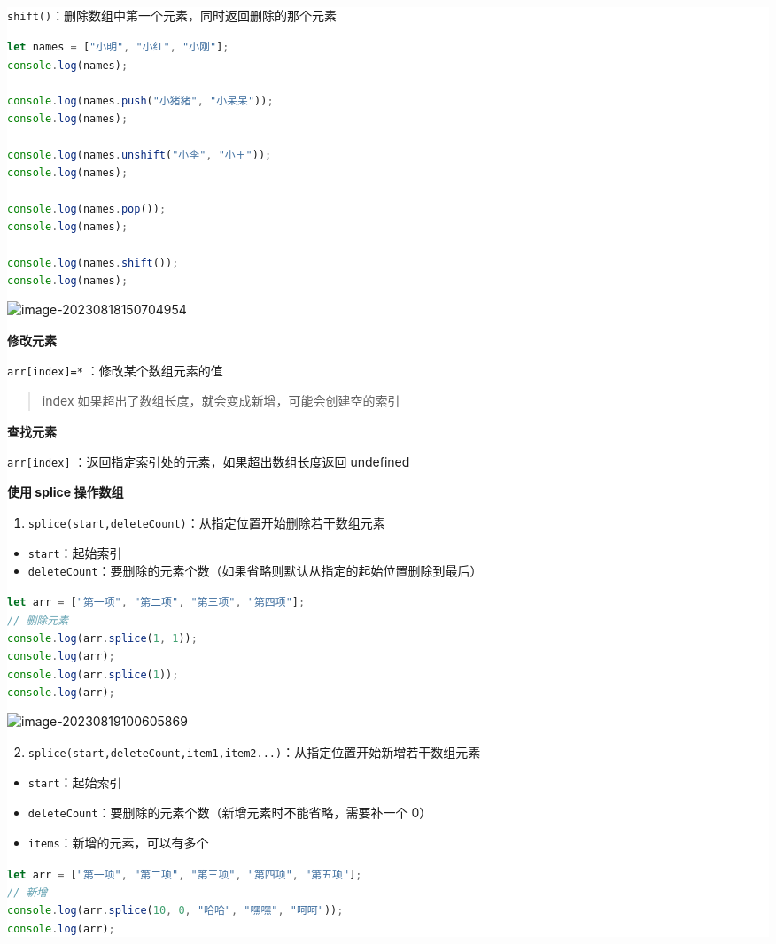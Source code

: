`shift()`：删除数组中第一个元素，同时返回删除的那个元素

```js
let names = ["小明", "小红", "小刚"];
console.log(names);

console.log(names.push("小猪猪", "小呆呆"));
console.log(names);

console.log(names.unshift("小李", "小王"));
console.log(names);

console.log(names.pop());
console.log(names);

console.log(names.shift());
console.log(names);
```

![image-20230818150704954](https://post-src.wyun521.top/images/image-20230818150704954.png)

**修改元素**

`arr[index]=*` ：修改某个数组元素的值

> index 如果超出了数组长度，就会变成新增，可能会创建空的索引

**查找元素**

`arr[index]` ：返回指定索引处的元素，如果超出数组长度返回 undefined

**使用 splice 操作数组**

1.  `splice(start,deleteCount)`：从指定位置开始删除若干数组元素

- `start`：起始索引
- `deleteCount`：要删除的元素个数（如果省略则默认从指定的起始位置删除到最后）

```js
let arr = ["第一项", "第二项", "第三项", "第四项"];
// 删除元素
console.log(arr.splice(1, 1));
console.log(arr);
console.log(arr.splice(1));
console.log(arr);
```

![image-20230819100605869](https://post-src.wyun521.top/images/image-20230819100605869.png)

2.  `splice(start,deleteCount,item1,item2...)`：从指定位置开始新增若干数组元素

- `start`：起始索引
- `deleteCount`：要删除的元素个数（新增元素时不能省略，需要补一个 0）

- `items`：新增的元素，可以有多个

```js
let arr = ["第一项", "第二项", "第三项", "第四项", "第五项"];
// 新增
console.log(arr.splice(10, 0, "哈哈", "嘿嘿", "呵呵"));
console.log(arr);
```
